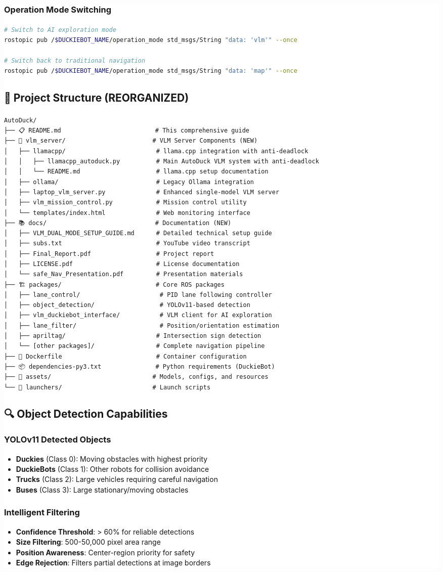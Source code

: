 ### **Operation Mode Switching**
```bash
# Switch to AI exploration mode
rostopic pub /$DUCKIEBOT_NAME/operation_mode std_msgs/String "data: 'vlm'" --once

# Switch back to traditional navigation
rostopic pub /$DUCKIEBOT_NAME/operation_mode std_msgs/String "data: 'map'" --once
```

## 📁 **Project Structure** (REORGANIZED)
```
AutoDuck/
├── 📋 README.md                          # This comprehensive guide
├── 🚗 vlm_server/                        # VLM Server Components (NEW)
│   ├── llamacpp/                         # llama.cpp integration with anti-deadlock
│   │   ├── llamacpp_autoduck.py          # Main AutoDuck VLM system with anti-deadlock
│   │   └── README.md                     # llama.cpp setup documentation
│   ├── ollama/                           # Legacy Ollama integration
│   ├── laptop_vlm_server.py              # Enhanced single-model VLM server
│   ├── vlm_mission_control.py            # Mission control utility
│   └── templates/index.html              # Web monitoring interface
├── 📚 docs/                              # Documentation (NEW)
│   ├── VLM_DUAL_MODE_SETUP_GUIDE.md      # Detailed technical setup guide
│   ├── subs.txt                          # YouTube video transcript
│   ├── Final_Report.pdf                  # Project report
│   ├── LICENSE.pdf                       # License documentation
│   └── safe_Nav_Presentation.pdf         # Presentation materials
├── 🏗️ packages/                          # Core ROS packages
│   ├── lane_control/                      # PID lane following controller
│   ├── object_detection/                  # YOLOv11-based detection
│   ├── vlm_duckiebot_interface/           # VLM client for AI exploration
│   ├── lane_filter/                       # Position/orientation estimation
│   ├── apriltag/                         # Intersection sign detection
│   └── [other packages]/                 # Complete navigation pipeline
├── 🐳 Dockerfile                          # Container configuration
├── 📦 dependencies-py3.txt               # Python requirements (DuckieBot)
├── 🎯 assets/                            # Models, configs, and resources
└── 🔧 launchers/                         # Launch scripts
```

## 🔍 **Object Detection Capabilities**

### **YOLOv11 Detected Objects**
- **Duckies** (Class 0): Moving obstacles with highest priority
- **DuckieBots** (Class 1): Other robots for collision avoidance  
- **Trucks** (Class 2): Large vehicles requiring careful navigation
- **Buses** (Class 3): Large stationary/moving obstacles

### **Intelligent Filtering**
- **Confidence Threshold**: > 60% for reliable detections
- **Size Filtering**: 500-50,000 pixel area range
- **Position Awareness**: Center-region priority for safety
- **Edge Rejection**: Filters partial detections at image borders
